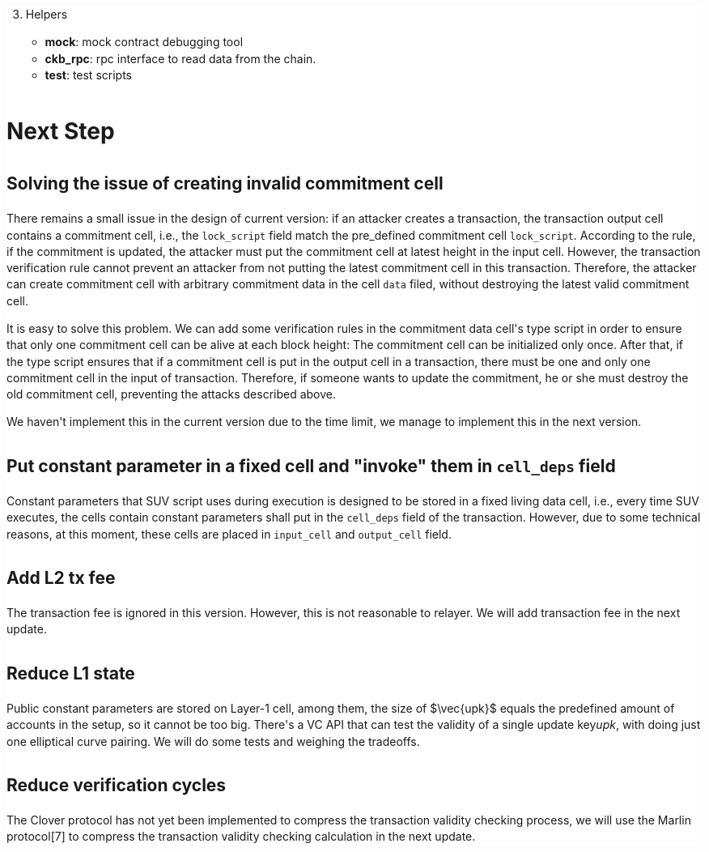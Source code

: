 3. Helpers

   * **mock**: mock contract debugging tool
   * **ckb_rpc**: rpc interface to read data from the chain.
   * **test**: test scripts

# Next Step

## Solving the issue of creating invalid commitment cell
There remains a small issue in the design of current version: if an attacker creates a transaction, the transaction output cell contains a commitment cell, i.e., the `lock_script` field match the pre_defined commitment cell `lock_script`. According to the rule, if the commitment is updated, the attacker must put the commitment cell at latest height in the input cell. However, the transaction verification rule cannot prevent an attacker from not putting the latest commitment cell in this transaction. Therefore, the attacker can create commitment cell with arbitrary commitment data in the cell `data` filed, without destroying the latest valid commitment cell.

It is easy to solve this problem. We can add some verification rules in the commitment data cell's type script in order to ensure that only one commitment cell can be alive at each block height: The commitment cell can be initialized only once. After that, if the type script ensures that if a commitment cell is put in the output cell in a transaction, there must be one and only one commitment cell in the input of transaction. Therefore, if someone wants to update the commitment, he or she must destroy the old commitment cell, preventing the attacks described above.

We haven't implement this in the current version due to the time limit, we manage to implement this in the next version.

## Put constant parameter in a fixed cell and "invoke" them in `cell_deps` field

Constant parameters that SUV script uses during execution is designed to be stored in a fixed living data cell, i.e., every time SUV executes, the cells contain constant parameters shall put in the `cell_deps` field of the transaction. However, due to some technical reasons, at this moment, these cells are placed in `input_cell` and `output_cell` field.

## Add L2 tx fee

The transaction fee is ignored in this version. However, this is not reasonable to relayer. We will add transaction fee in the next update.

## Reduce L1 state

Public constant parameters are stored on Layer-1 cell, among them, the size of $\vec{upk}$ equals the predefined amount of accounts in the setup, so it cannot be too big. There's a VC API that can test the validity of a single update key$upk$, with doing just one elliptical curve pairing. We will do some tests and weighing the tradeoffs. 

## Reduce verification cycles

The Clover protocol has not yet been implemented to compress the transaction validity checking process, we will use the Marlin protocol[7] to compress the transaction validity checking calculation in the next update.
